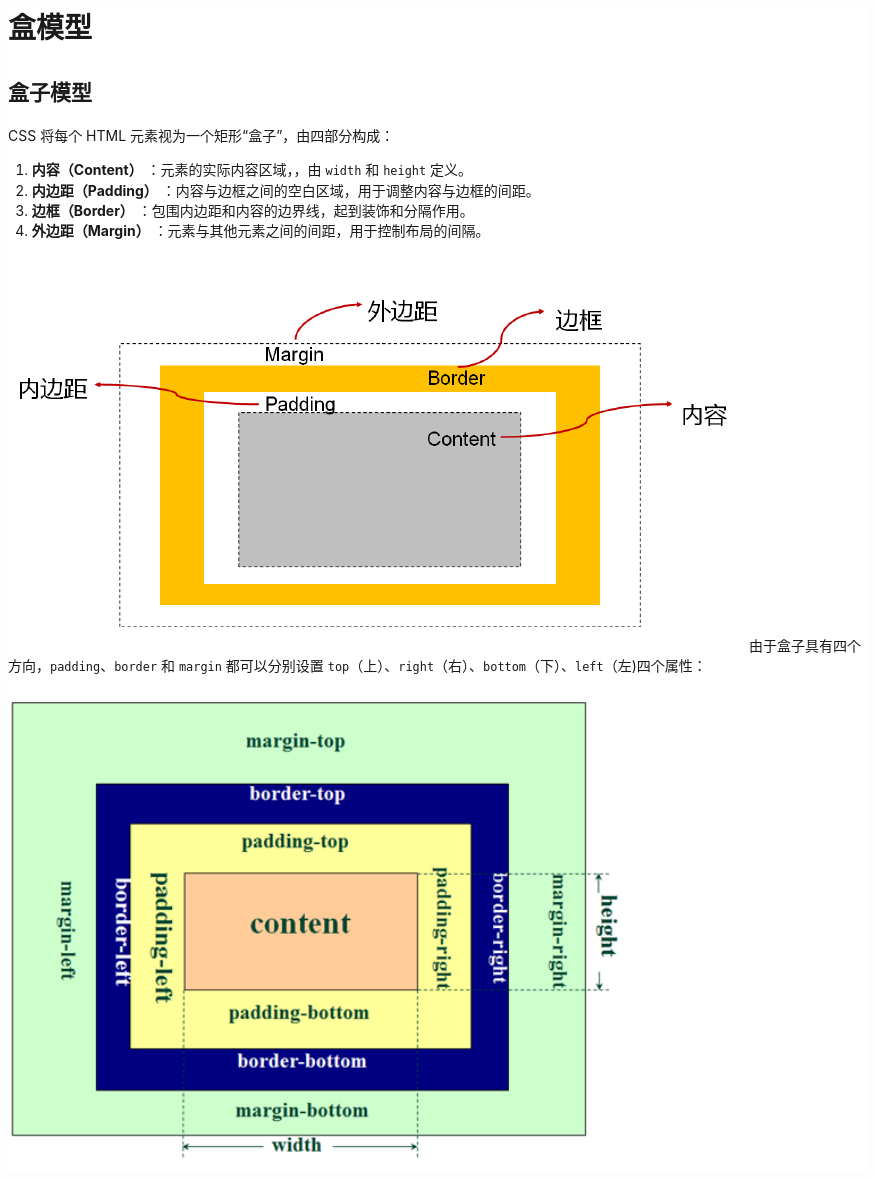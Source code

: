 # 盒模型

## 盒子模型

CSS 将每个 HTML 元素视为一个矩形“盒子”，由四部分构成：

1. **内容（Content）** ：元素的实际内容区域，，由 `width` 和 `height` 定义。
2. **内边距（Padding）** ：内容与边框之间的空白区域，用于调整内容与边框的间距。
3. **边框（Border）** ：包围内边距和内容的边界线，起到装饰和分隔作用。
4. **外边距（Margin）** ：元素与其他元素之间的间距，用于控制布局的间隔。

![image-20231216212903233](./assets/image-20231216212903233.png)
由于盒子具有四个方向，`padding`、`border` 和 `margin` 都可以分别设置 `top`（上）、`right`（右）、`bottom`（下）、`left`（左)四个属性：

![image-20231216213211203](./assets/image-20231216213211203.png)
